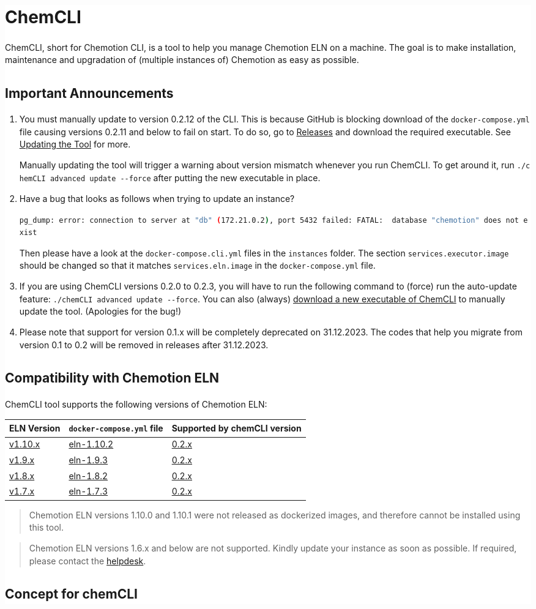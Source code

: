 # ChemCLI

ChemCLI, short for Chemotion CLI, is a tool to help you manage Chemotion ELN on a machine. The goal is to make installation, maintenance and upgradation of (multiple instances of) Chemotion as easy as possible.

## Important Announcements

1. You must manually update to version 0.2.12 of the CLI. This is because GitHub is blocking download of the `docker-compose.yml` file causing versions 0.2.11 and below to fail on start. To do so, go to [Releases](https://github.com/Chemotion/ChemCLI/releases) and download the required executable. See [Updating the Tool](#updating-the-tool) for more.

   Manually updating the tool will trigger a warning about version mismatch whenever you run ChemCLI. To get around it, run `./chemCLI advanced update --force` after putting the new executable in place.

1. Have a bug that looks as follows when trying to update an instance?

   ```sh
   pg_dump: error: connection to server at "db" (172.21.0.2), port 5432 failed: FATAL:  database "chemotion" does not exist
   ```

   Then please have a look at the `docker-compose.cli.yml` files in the `instances` folder. The section `services.executor.image` should be changed so that it matches `services.eln.image` in the `docker-compose.yml` file.

1. If you are using ChemCLI versions 0.2.0 to 0.2.3, you will have to run the following command to (force) run the auto-update feature: `./chemCLI advanced update --force`. You can also (always) [download a new executable of ChemCLI](#download) to manually update the tool. (Apologies for the bug!)

1. Please note that support for version 0.1.x will be completely deprecated on 31.12.2023. The codes that help you migrate from version 0.1 to 0.2 will be removed in releases after 31.12.2023.

## Compatibility with Chemotion ELN

ChemCLI tool supports the following versions of Chemotion ELN:

| ELN Version                                                              | `docker-compose.yml` file                                                                                                             | Supported by chemCLI version                                  |
| ------------------------------------------------------------------------ | ------------------------------------------------------------------------------------------------------------------------------------- | ------------------------------------------------------------- |
| [v1.10.x](https://github.com/ComPlat/chemotion_ELN/releases/tag/v1.10.2) | [eln-1.10.2](https://raw.githubusercontent.com/Chemotion/ChemOrc/d2a5994bfe602c63211b90b161d20b27f99ca8e0/payload/docker-compose.yml) | [0.2.x](https://github.com/Chemotion/ChemCLI/releases/latest) |
| [v1.9.x](https://github.com/ComPlat/chemotion_ELN/releases/tag/v1.9.3)   | [eln-1.9.3](https://raw.githubusercontent.com/Chemotion/ChemOrc/b7ad83fba1e1db6c5525a11b06bf7eed59a769f6/payload/docker-compose.yml)  | [0.2.x](https://github.com/Chemotion/ChemCLI/releases/latest) |
| [v1.8.x](https://github.com/ComPlat/chemotion_ELN/releases/tag/v1.8.2)   | [eln-1.8.2](https://raw.githubusercontent.com/Chemotion/ChemCLI/7a62248a40416586e5d5e7d1a77adb6fe4f360fe/payload/docker-compose.yml)  | [0.2.x](https://github.com/Chemotion/ChemCLI/releases/latest) |
| [v1.7.x](https://github.com/ComPlat/chemotion_ELN/releases/tag/v1.7.3)   | [eln-1.7.3](https://raw.githubusercontent.com/Chemotion/ChemCLI/b8bb1280a6e042b96b8d3e71d030709b113686bc/payload/docker-compose.yml)  | [0.2.x](https://github.com/Chemotion/ChemCLI/releases/latest) |

> Chemotion ELN versions 1.10.0 and 1.10.1 were not released as dockerized images, and therefore cannot be installed using this tool.

> Chemotion ELN versions 1.6.x and below are not supported. Kindly update your instance as soon as possible. If required, please contact the [helpdesk](https://chemotion.net/helpdesk).

## Concept for chemCLI
